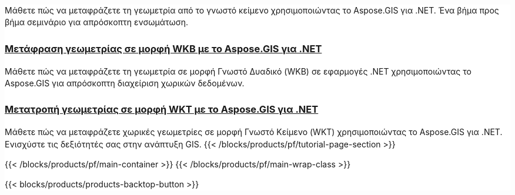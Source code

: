 Μάθετε πώς να μεταφράζετε τη γεωμετρία από το γνωστό κείμενο χρησιμοποιώντας το Aspose.GIS για .NET. Ένα βήμα προς βήμα σεμινάριο για απρόσκοπτη ενσωμάτωση.
### [Μετάφραση γεωμετρίας σε μορφή WKB με το Aspose.GIS για .NET](./translate-geometry-to-wkb/)
Μάθετε πώς να μεταφράζετε τη γεωμετρία σε μορφή Γνωστό Δυαδικό (WKB) σε εφαρμογές .NET χρησιμοποιώντας το Aspose.GIS για απρόσκοπτη διαχείριση χωρικών δεδομένων.
### [Μετατροπή γεωμετρίας σε μορφή WKT με το Aspose.GIS για .NET](./translate-geometry-to-wkt/)
Μάθετε πώς να μεταφράζετε χωρικές γεωμετρίες σε μορφή Γνωστό Κείμενο (WKT) χρησιμοποιώντας το Aspose.GIS για .NET. Ενισχύστε τις δεξιότητές σας στην ανάπτυξη GIS.
{{< /blocks/products/pf/tutorial-page-section >}}

{{< /blocks/products/pf/main-container >}}
{{< /blocks/products/pf/main-wrap-class >}}

{{< blocks/products/products-backtop-button >}}
